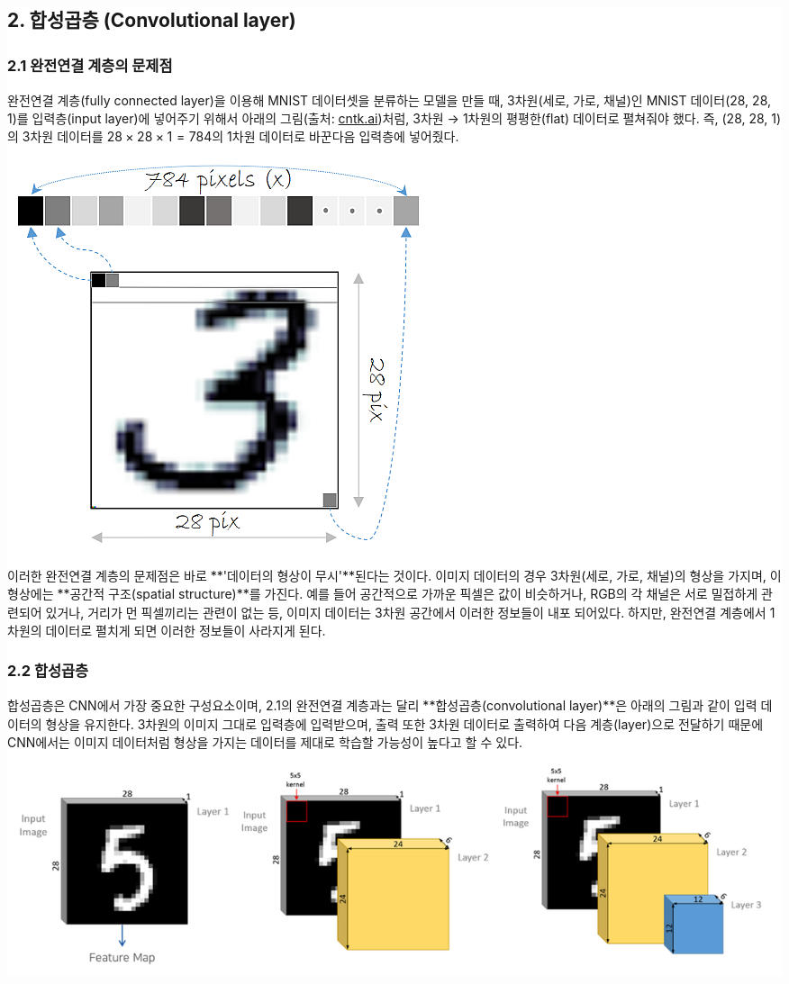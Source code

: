 



## 2. 합성곱층 (Convolutional layer)

### 2.1 완전연결 계층의 문제점

완전연결 계층(fully connected layer)을 이용해 MNIST 데이터셋을 분류하는 모델을 만들 때,  3차원(세로, 가로, 채널)인 MNIST 데이터(28, 28, 1)를 입력층(input layer)에 넣어주기 위해서 아래의 그림(출처: [cntk.ai](https://cntk.ai/pythondocs/CNTK_103A_MNIST_DataLoader.html))처럼, 3차원 → 1차원의 평평한(flat) 데이터로 펼쳐줘야 했다.  즉, (28, 28, 1)의 3차원 데이터를 $28 \times 28 \times 1 = 784$의 1차원 데이터로 바꾼다음 입력층에 넣어줬다.



![](./images/mnist-fc.png)



이러한 완전연결 계층의 문제점은 바로 **'데이터의 형상이 무시'**된다는 것이다. 이미지 데이터의 경우 3차원(세로, 가로, 채널)의 형상을 가지며, 이 형상에는 **공간적 구조(spatial structure)**를 가진다. 예를 들어 공간적으로 가까운 픽셀은 값이 비슷하거나, RGB의 각 채널은 서로 밀접하게 관련되어 있거나, 거리가 먼 픽셀끼리는 관련이 없는 등, 이미지 데이터는 3차원 공간에서 이러한 정보들이 내포 되어있다. 하지만, 완전연결 계층에서 1차원의 데이터로 펼치게 되면 이러한 정보들이 사라지게 된다.



### 2.2 합성곱층

합성곱층은 CNN에서 가장 중요한 구성요소이며, 2.1의 완전연결 계층과는 달리 **합성곱층(convolutional layer)**은 아래의 그림과 같이 입력 데이터의 형상을 유지한다. 3차원의 이미지 그대로 입력층에 입력받으며, 출력 또한 3차원 데이터로 출력하여 다음 계층(layer)으로 전달하기 때문에 CNN에서는 이미지 데이터처럼 형상을 가지는 데이터를 제대로 학습할 가능성이 높다고 할 수 있다.

   

![](./images/cnn.png)
